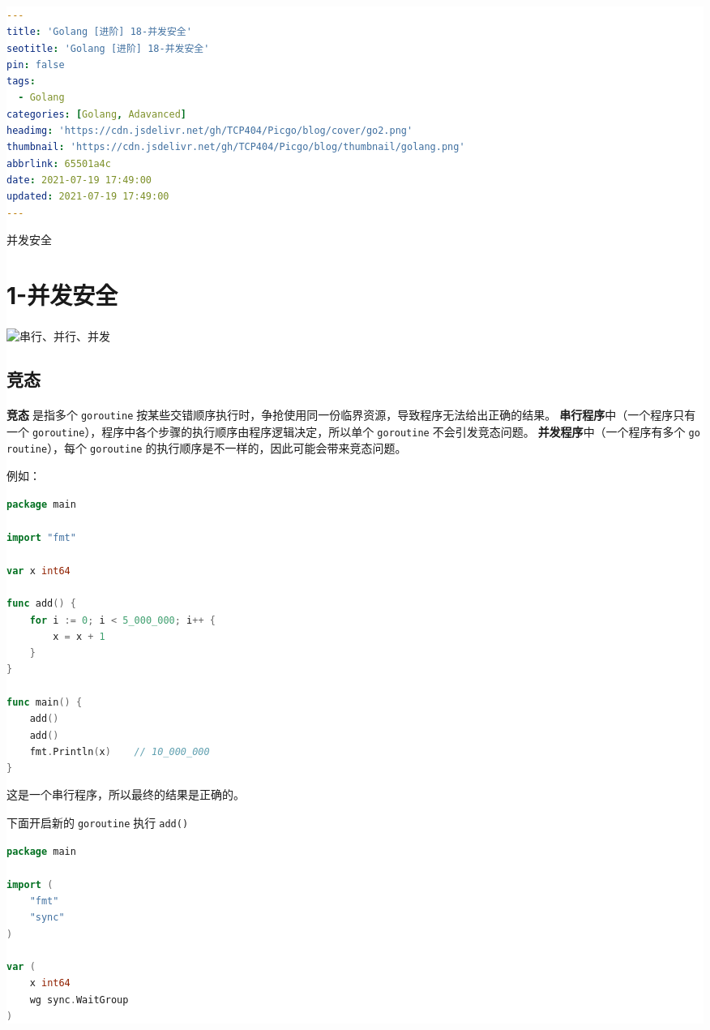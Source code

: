 ```yaml
---
title: 'Golang [进阶] 18-并发安全'
seotitle: 'Golang [进阶] 18-并发安全'
pin: false
tags:
  - Golang
categories: [Golang, Adavanced]
headimg: 'https://cdn.jsdelivr.net/gh/TCP404/Picgo/blog/cover/go2.png'
thumbnail: 'https://cdn.jsdelivr.net/gh/TCP404/Picgo/blog/thumbnail/golang.png'
abbrlink: 65501a4c
date: 2021-07-19 17:49:00
updated: 2021-07-19 17:49:00
---
```


并发安全



# 1-并发安全
![串行、并行、并发](https://cdn.jsdelivr.net/gh/TCP404/Picgo/blog/illustration-pic/Go/IMG/20210210160730868_457.png)

## 竞态
**竞态** 是指多个 `goroutine` 按某些交错顺序执行时，争抢使用同一份临界资源，导致程序无法给出正确的结果。
**串行程序**中（一个程序只有一个 `goroutine`），程序中各个步骤的执行顺序由程序逻辑决定，所以单个 `goroutine` 不会引发竞态问题。
**并发程序**中（一个程序有多个 `goroutine`），每个 `goroutine` 的执行顺序是不一样的，因此可能会带来竞态问题。

例如：
```go
package main

import "fmt"

var x int64

func add() {
    for i := 0; i < 5_000_000; i++ {
        x = x + 1
    }
}

func main() {
    add()
    add()
    fmt.Println(x)    // 10_000_000
}
```
这是一个串行程序，所以最终的结果是正确的。

下面开启新的 `goroutine` 执行 `add()`
```go
package main

import (
    "fmt"
    "sync"
)

var (
    x int64
    wg sync.WaitGroup
)

```